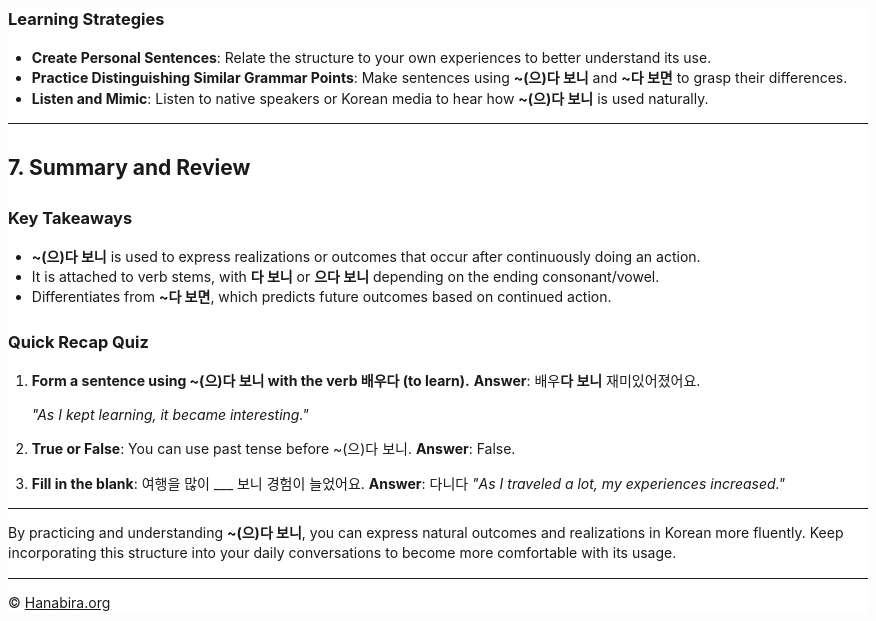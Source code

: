 ### Learning Strategies
- **Create Personal Sentences**: Relate the structure to your own experiences to better understand its use.
- **Practice Distinguishing Similar Grammar Points**: Make sentences using **~(으)다 보니** and **~다 보면** to grasp their differences.
- **Listen and Mimic**: Listen to native speakers or Korean media to hear how **~(으)다 보니** is used naturally.
---
## 7. Summary and Review
### Key Takeaways
- **~(으)다 보니** is used to express realizations or outcomes that occur after continuously doing an action.
- It is attached to verb stems, with **다 보니** or **으다 보니** depending on the ending consonant/vowel.
- Differentiates from **~다 보면**, which predicts future outcomes based on continued action.
### Quick Recap Quiz
1. **Form a sentence using ~(으)다 보니 with the verb 배우다 (to learn).**
   **Answer**: 배우**다 보니** 재미있어졌어요.
   
   *"As I kept learning, it became interesting."*
2. **True or False**: You can use past tense before ~(으)다 보니.
   **Answer**: False.
3. **Fill in the blank**: 여행을 많이 ___ 보니 경험이 늘었어요.
   **Answer**: 다니다
   *"As I traveled a lot, my experiences increased."*
---
By practicing and understanding **~(으)다 보니**, you can express natural outcomes and realizations in Korean more fluently. Keep incorporating this structure into your daily conversations to become more comfortable with its usage.

---
© [Hanabira.org](https://hanabira.org)
